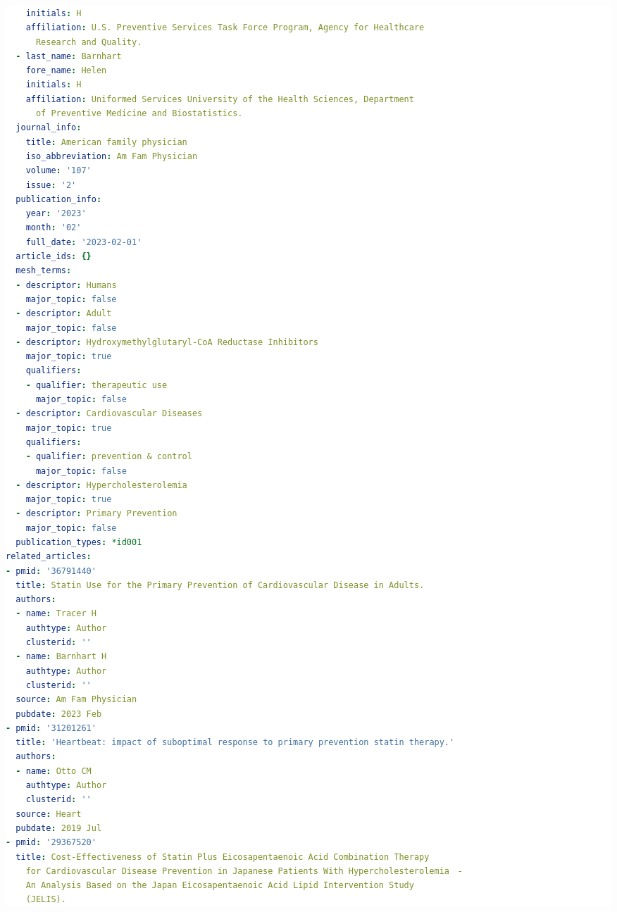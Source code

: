 ```yaml
    initials: H
    affiliation: U.S. Preventive Services Task Force Program, Agency for Healthcare
      Research and Quality.
  - last_name: Barnhart
    fore_name: Helen
    initials: H
    affiliation: Uniformed Services University of the Health Sciences, Department
      of Preventive Medicine and Biostatistics.
  journal_info:
    title: American family physician
    iso_abbreviation: Am Fam Physician
    volume: '107'
    issue: '2'
  publication_info:
    year: '2023'
    month: '02'
    full_date: '2023-02-01'
  article_ids: {}
  mesh_terms:
  - descriptor: Humans
    major_topic: false
  - descriptor: Adult
    major_topic: false
  - descriptor: Hydroxymethylglutaryl-CoA Reductase Inhibitors
    major_topic: true
    qualifiers:
    - qualifier: therapeutic use
      major_topic: false
  - descriptor: Cardiovascular Diseases
    major_topic: true
    qualifiers:
    - qualifier: prevention & control
      major_topic: false
  - descriptor: Hypercholesterolemia
    major_topic: true
  - descriptor: Primary Prevention
    major_topic: false
  publication_types: *id001
related_articles:
- pmid: '36791440'
  title: Statin Use for the Primary Prevention of Cardiovascular Disease in Adults.
  authors:
  - name: Tracer H
    authtype: Author
    clusterid: ''
  - name: Barnhart H
    authtype: Author
    clusterid: ''
  source: Am Fam Physician
  pubdate: 2023 Feb
- pmid: '31201261'
  title: 'Heartbeat: impact of suboptimal response to primary prevention statin therapy.'
  authors:
  - name: Otto CM
    authtype: Author
    clusterid: ''
  source: Heart
  pubdate: 2019 Jul
- pmid: '29367520'
  title: Cost-Effectiveness of Statin Plus Eicosapentaenoic Acid Combination Therapy
    for Cardiovascular Disease Prevention in Japanese Patients With Hypercholesterolemia　-
    An Analysis Based on the Japan Eicosapentaenoic Acid Lipid Intervention Study
    (JELIS).
```